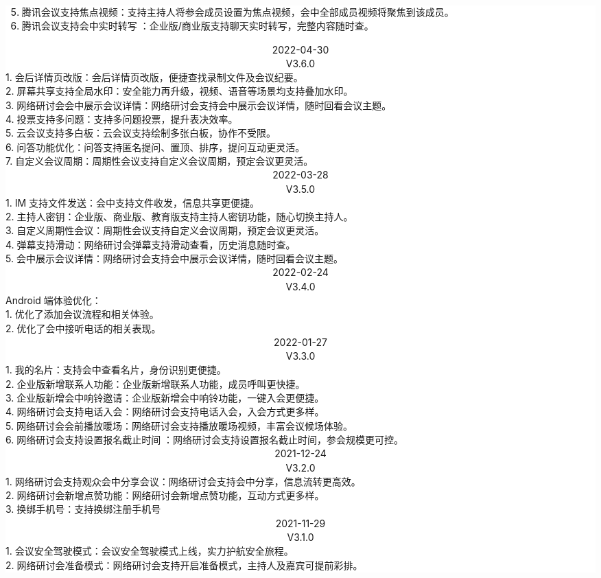 5. 腾讯会议支持焦点视频：支持主持人将参会成员设置为焦点视频，会中全部成员视频将聚焦到该成员。<br>
6. 腾讯会议支持会中实时转写 ：企业版/商业版支持聊天实时转写，完整内容随时查。</td>
<td><center>2022-04-30</center></td>
	</tr>
	<tr>
		<td><center>V3.6.0</center></td>
		<td>
1. 会后详情页改版：会后详情页改版，便捷查找录制文件及会议纪要。<br>
2. 屏幕共享支持全局水印：安全能力再升级，视频、语音等场景均支持叠加水印。<br>
3. 网络研讨会会中展示会议详情：网络研讨会支持会中展示会议详情，随时回看会议主题。<br>
4. 投票支持多问题：支持多问题投票，提升表决效率。<br>
5. 云会议支持多白板：云会议支持绘制多张白板，协作不受限。<br>
6. 问答功能优化：问答支持匿名提问、置顶、排序，提问互动更灵活。<br>
7. 自定义会议周期：周期性会议支持自定义会议周期，预定会议更灵活。
		</td>
<td><center>2022-03-28</center></td>
	</tr>
<tr>
		<td><center>V3.5.0</center></td>
		<td>
1. IM 支持文件发送：会中支持文件收发，信息共享更便捷。<br>
2. 主持人密钥：企业版、商业版、教育版支持主持人密钥功能，随心切换主持人。<br>
3. 自定义周期性会议：周期性会议支持自定义会议周期，预定会议更灵活。<br>
4. 弹幕支持滑动：网络研讨会弹幕支持滑动查看，历史消息随时查。<br>
5. 会中展示会议详情：网络研讨会支持会中展示会议详情，随时回看会议主题。
		</td>
<td><center>2022-02-24</center></td>
	</tr>
<tr>
		<td><center>V3.4.0</center></td>
			<td>
Android 端体验优化：<br>
1. 优化了添加会议流程和相关体验。<br>
2. 优化了会中接听电话的相关表现。
</td>
<td><center>2022-01-27</center></td>
	</tr>
<tr>
		<td><center> V3.3.0</center></td>
			<td>
1. 我的名片：支持会中查看名片，身份识别更便捷。<br>
2. 企业版新增联系人功能：企业版新增联系人功能，成员呼叫更快捷。<br>
3. 企业版新增会中响铃邀请：企业版新增会中响铃功能，一键入会更便捷。<br>
4. 网络研讨会支持电话入会：网络研讨会支持电话入会，入会方式更多样。<br>
5. 网络研讨会会前播放暖场：网络研讨会支持播放暖场视频，丰富会议候场体验。<br>
6. 网络研讨会支持设置报名截止时间 ：网络研讨会支持设置报名截止时间，参会规模更可控。
</td>
<td><center>2021-12-24</center></td>
	</tr>
	<tr>
			<td><center> V3.2.0</center></td>
			<td>
1. 网络研讨会支持观众会中分享会议：网络研讨会支持会中分享，信息流转更高效。<br>
2. 网络研讨会新增点赞功能：网络研讨会新增点赞功能，互动方式更多样。<br>
3. 换绑手机号：支持换绑注册手机号
</td>
<td><center>2021-11-29</center></td>
	</tr>
<tr>
<td><center> V3.1.0</center></td>
	<td>
1. 会议安全驾驶模式：会议安全驾驶模式上线，实力护航安全旅程。<br>
2. 网络研讨会准备模式：网络研讨会支持开启准备模式，主持人及嘉宾可提前彩排。
</td>